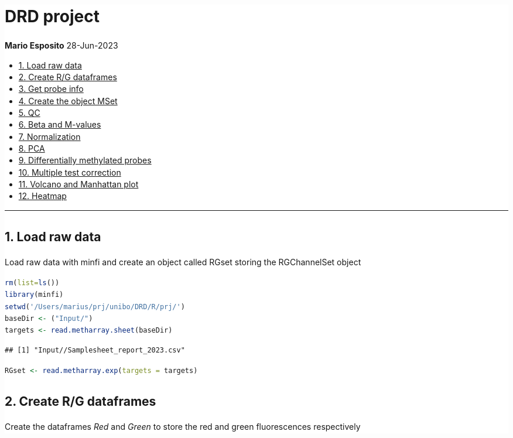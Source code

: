 DRD project
================
**Mario Esposito**
28-Jun-2023

- <a href="#1-load-raw-data" id="toc-1-load-raw-data">1. Load raw data</a>
- <a href="#2-create-rg-dataframes" id="toc-2-create-rg-dataframes">2.
  Create R/G dataframes</a>
- <a href="#3-get-probe-info" id="toc-3-get-probe-info">3. Get probe
  info</a>
- <a href="#4-create-the-object-mset" id="toc-4-create-the-object-mset">4.
  Create the object MSet</a>
- <a href="#5-qc" id="toc-5-qc">5. QC</a>
- <a href="#6-beta-and-m-values" id="toc-6-beta-and-m-values">6. Beta and
  M-values</a>
- <a href="#7-normalization" id="toc-7-normalization">7. Normalization</a>
- <a href="#8-pca" id="toc-8-pca">8. PCA</a>
- <a href="#9-differentially-methylated-probes"
  id="toc-9-differentially-methylated-probes">9. Differentially methylated
  probes</a>
- <a href="#10-multiple-test-correction"
  id="toc-10-multiple-test-correction">10. Multiple test correction</a>
- <a href="#11-volcano-and-manhattan-plot"
  id="toc-11-volcano-and-manhattan-plot">11. Volcano and Manhattan
  plot</a>
- <a href="#12-heatmap" id="toc-12-heatmap">12. Heatmap</a>

------------------------------------------------------------------------

## 1. Load raw data

Load raw data with minfi and create an object called RGset storing the
RGChannelSet object

``` r
rm(list=ls())
library(minfi)
setwd('/Users/marius/prj/unibo/DRD/R/prj/')
baseDir <- ("Input/")
targets <- read.metharray.sheet(baseDir)
```

    ## [1] "Input//Samplesheet_report_2023.csv"

``` r
RGset <- read.metharray.exp(targets = targets)
```

## 2. Create R/G dataframes

Create the dataframes *Red* and *Green* to store the red and green
fluorescences respectively
